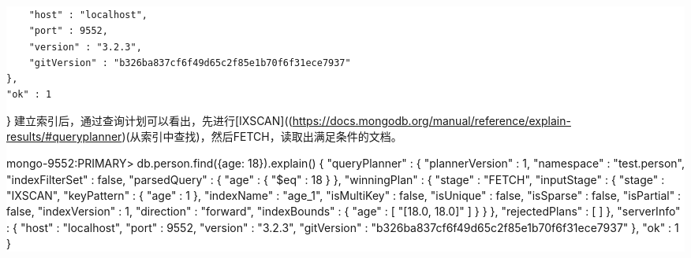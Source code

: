         "host" : "localhost",
        "port" : 9552,
        "version" : "3.2.3",
        "gitVersion" : "b326ba837cf6f49d65c2f85e1b70f6f31ece7937"
    },
    "ok" : 1
}
建立索引后，通过查询计划可以看出，先进行[IXSCAN]((https://docs.mongodb.org/manual/reference/explain-results/#queryplanner)(从索引中查找)，然后FETCH，读取出满足条件的文档。

mongo-9552:PRIMARY&gt; db.person.find({age: 18}).explain()
{
    "queryPlanner" : {
        "plannerVersion" : 1,
        "namespace" : "test.person",
        "indexFilterSet" : false,
        "parsedQuery" : {
            "age" : {
                "$eq" : 18
            }
        },
        "winningPlan" : {
            "stage" : "FETCH",
            "inputStage" : {
                "stage" : "IXSCAN",
                "keyPattern" : {
                    "age" : 1
                },
                "indexName" : "age_1",
                "isMultiKey" : false,
                "isUnique" : false,
                "isSparse" : false,
                "isPartial" : false,
                "indexVersion" : 1,
                "direction" : "forward",
                "indexBounds" : {
                    "age" : [
                        "[18.0, 18.0]"
                    ]
                }
            }
        },
        "rejectedPlans" : [ ]
    },
    "serverInfo" : {
        "host" : "localhost",
        "port" : 9552,
        "version" : "3.2.3",
        "gitVersion" : "b326ba837cf6f49d65c2f85e1b70f6f31ece7937"
    },
    "ok" : 1
}
